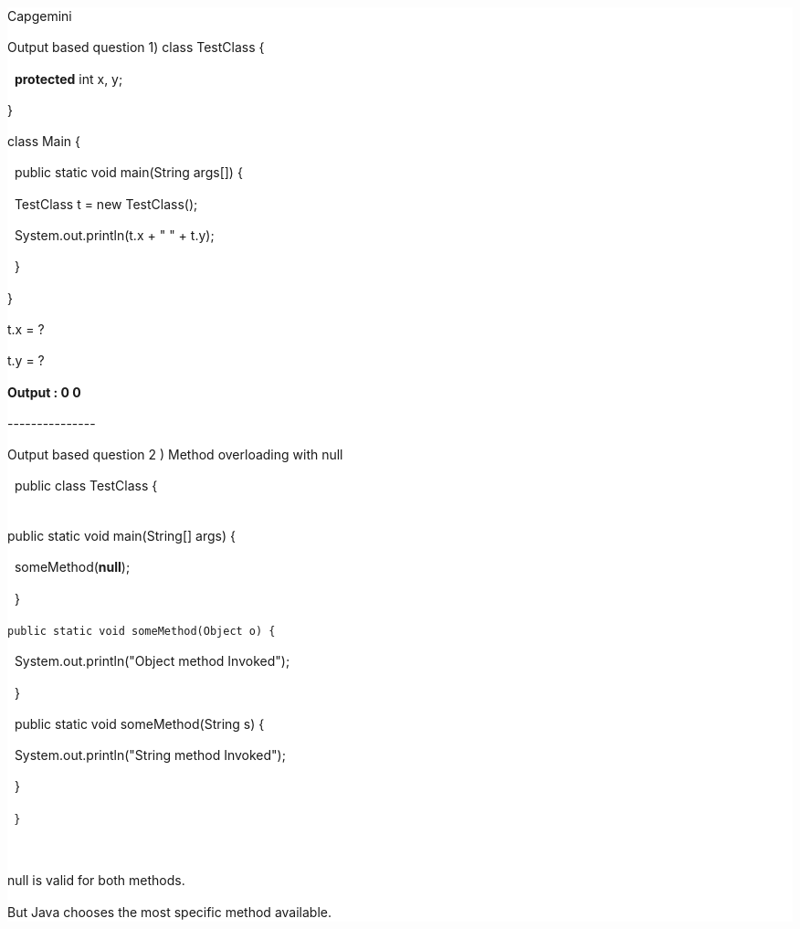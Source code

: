 Capgemini



Output based question 1)    class TestClass {​​

&nbsp;   **protected** int x, y; 

}​​


class Main {​​

&nbsp;   public static void main(String args\[]) {​​

&nbsp;       TestClass t = new TestClass();

&nbsp;       System.out.println(t.x + " " + t.y); 

&nbsp;   }​​

}​​

t.x = ? 

t.y = ?

**Output : 0 0** 

​---------------

Output based question 2 ) Method overloading with null



&nbsp;   public class TestClass {​​

&nbsp;	
	public static void main(String\[] args) {​​

&nbsp;    		someMethod(**null**);

&nbsp;	}​​


	public static void someMethod(Object o) {​​

&nbsp;		System.out.println("Object method Invoked");

&nbsp;	}​​

&nbsp;	public static void someMethod(String s) {​​

&nbsp;		System.out.println("String method Invoked");

&nbsp;	}​	​


     }​

​

null is valid for both methods.



But Java chooses the most specific method available.
